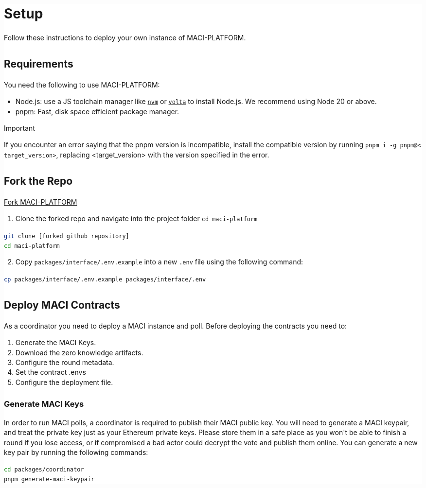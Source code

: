 # Setup

Follow these instructions to deploy your own instance of MACI-PLATFORM.

## Requirements

You need the following to use MACI-PLATFORM:

- Node.js: use a JS toolchain manager like [`nvm`](https://github.com/nvm-sh/nvm) or [`volta`](https://volta.sh/) to install Node.js. We recommend using Node 20 or above.
- [pnpm](https://pnpm.io/installation): Fast, disk space efficient package manager.

> [!IMPORTANT]
> If you encounter an error saying that the pnpm version is incompatible, install the compatible version by running `pnpm i -g pnpm@<target_version>`, replacing <target_version> with the version specified in the error.

## Fork the Repo

[Fork MACI-PLATFORM](https://github.com/privacy-scaling-explorations/maci-platform/tree/main)

1. Clone the forked repo and navigate into the project folder `cd maci-platform`

```bash
git clone [forked github repository]
cd maci-platform
```

2. Copy `packages/interface/.env.example` into a new `.env` file using the following command:

```bash
cp packages/interface/.env.example packages/interface/.env
```

## Deploy MACI Contracts

As a coordinator you need to deploy a MACI instance and poll. Before deploying the contracts you need to:

1. Generate the MACI Keys.
2. Download the zero knowledge artifacts.
3. Configure the round metadata.
4. Set the contract .envs
5. Configure the deployment file.

### Generate MACI Keys

In order to run MACI polls, a coordinator is required to publish their MACI public key. You will need to generate a MACI keypair, and treat the private key just as your Ethereum private keys. Please store them in a safe place as you won't be able to finish a round if you lose access, or if compromised a bad actor could decrypt the vote and publish them online. You can generate a new key pair by running the following commands:

```bash
cd packages/coordinator
pnpm generate-maci-keypair
```
